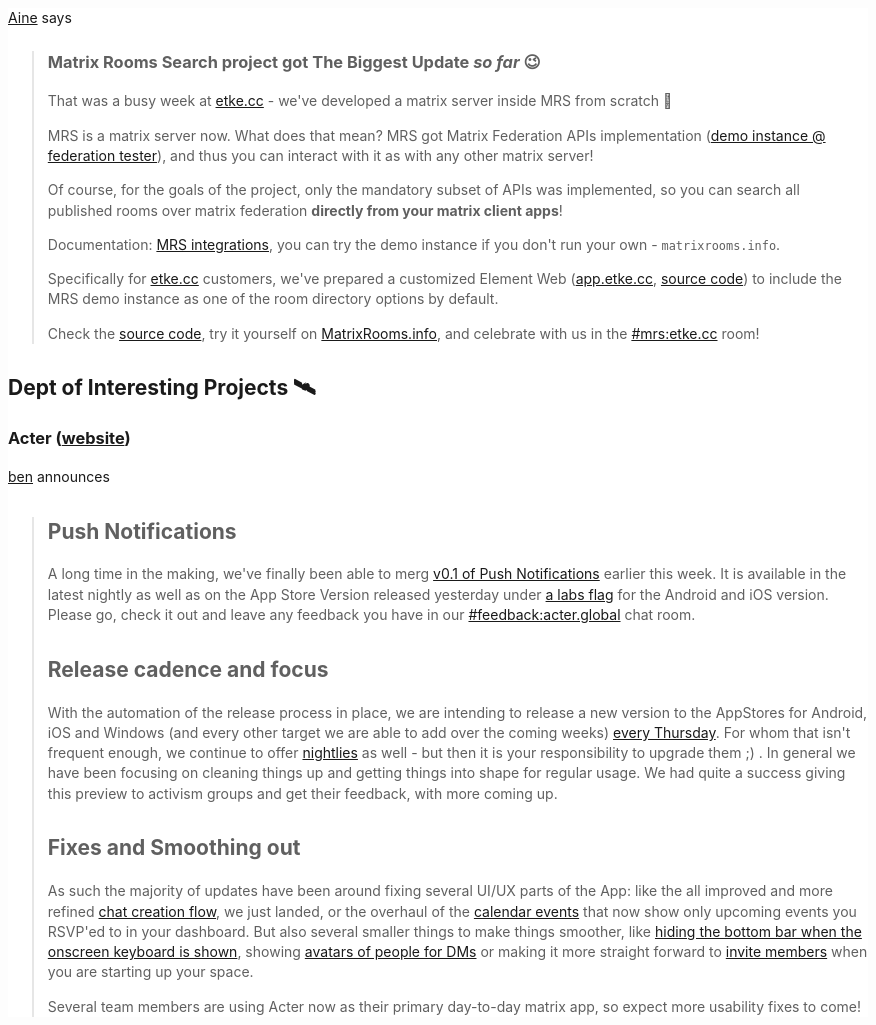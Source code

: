 [Aine](https://matrix.to/#/@aine:etke.cc) says

> ### Matrix Rooms Search project got The Biggest Update _so far_ 😉
> 
> That was a busy week at [etke.cc](https://etke.cc/) - we've developed a matrix server inside MRS from scratch 🎉
> 
> MRS is a matrix server now. What does that mean? MRS got Matrix Federation APIs implementation ([demo instance @ federation tester](https://federationtester.matrix.org/#matrixrooms.info)), and thus you can interact with it as with any other matrix server!
> 
> Of course, for the goals of the project, only the mandatory subset of APIs was implemented, so you can search all published rooms over matrix federation **directly from your matrix client apps**!
> 
> Documentation: [MRS integrations](https://gitlab.com/etke.cc/mrs/api/-/blob/main/docs/integrations.md?ref_type=heads#matrix-federation-api), you can try the demo instance if you don't run your own - `matrixrooms.info`.
> 
> Specifically for [etke.cc](https://etke.cc/) customers, we've prepared a customized Element Web ([app.etke.cc](https://app.etke.cc/), [source code](https://gitlab.com/etke.cc/app)) to include the MRS demo instance as one of the room directory options by default.
> 
> Check the [source code](https://gitlab.com/etke.cc/mrs/api), try it yourself on [MatrixRooms.info](https://matrixrooms.info/), and celebrate with us in the [#mrs:etke.cc](https://matrix.to/#/#mrs:etke.cc) room!

## Dept of Interesting Projects 🛰️

### Acter ([website](https://acter.global))

[ben](https://matrix.to/#/@ben:acter.global) announces

> ## Push Notifications
> 
> A long time in the making, we've finally been able to merg [v0.1 of Push Notifications](https://github.com/acterglobal/a3/pull/945) earlier this week. It is available in the latest nightly as well as on the App Store Version released yesterday under [a labs flag](https://docs.acter.global/user/app/labs/) for the Android and iOS version. Please go, check it out and leave any feedback you have in our [#feedback:acter.global](https://matrix.to/#/#feedback:acter.global) chat room.
> 
> ## Release cadence and focus
> 
> With the automation of the release process in place, we are intending to release a new version to the AppStores for Android, iOS and Windows  (and every other target we are able to add over the coming weeks) [every Thursday](https://docs.acter.global/releases/). For whom that isn't frequent enough, we continue to offer [nightlies](https://docs.acter.global/nightly/) as well - but then it is your responsibility to upgrade them ;) .
> In general we have been focusing on cleaning things up and getting things into shape for regular usage. We had quite a success giving this preview to activism groups and get their feedback, with more coming up.
> 
> ## Fixes and Smoothing out
> 
> As such the majority of updates have been around fixing several UI/UX parts of the App: like the all improved and more refined [chat creation flow](https://github.com/acterglobal/a3/pull/1060), we just landed, or the overhaul of the [calendar events](https://github.com/acterglobal/a3/pull/1040) that now show only upcoming events you RSVP'ed to in your dashboard. But also several smaller things to make things smoother, like [hiding the bottom bar when the onscreen keyboard is shown](https://github.com/acterglobal/a3/pull/1058), showing [avatars of people for DMs](https://github.com/acterglobal/a3/pull/1078) or making it more straight forward to [invite members](https://github.com/acterglobal/a3/pull/980) when you are starting up your space.
> 
> Several team members are using Acter now as their primary day-to-day matrix app, so expect more usability fixes to come!